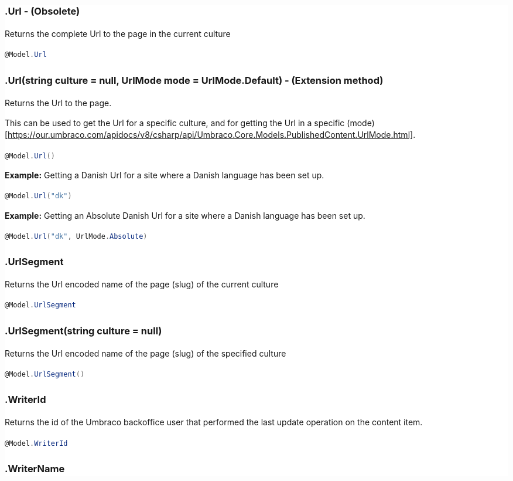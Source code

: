 ### .Url - (Obsolete)

Returns the complete Url to the page in the current culture

```csharp
@Model.Url
```

### .Url(string culture = null, UrlMode mode = UrlMode.Default) - (Extension method)

Returns the Url to the page.

This can be used to get the Url for a specific culture, and for getting the Url in a specific (mode)[https://our.umbraco.com/apidocs/v8/csharp/api/Umbraco.Core.Models.PublishedContent.UrlMode.html].

```csharp
@Model.Url()
```

**Example:** Getting a Danish Url for a site where a Danish language has been set up.

```csharp
@Model.Url("dk")
```

**Example:** Getting an Absolute Danish Url for a site where a Danish language has been set up.

```csharp
@Model.Url("dk", UrlMode.Absolute)
```

### .UrlSegment

Returns the Url encoded name of the page (slug) of the current culture

```csharp
@Model.UrlSegment
```

### .UrlSegment(string culture = null)

Returns the Url encoded name of the page (slug) of the specified culture

```csharp
@Model.UrlSegment()
```

### .WriterId

Returns the id of the Umbraco backoffice user that performed the last update operation on the content item.

```csharp
@Model.WriterId
```

### .WriterName
